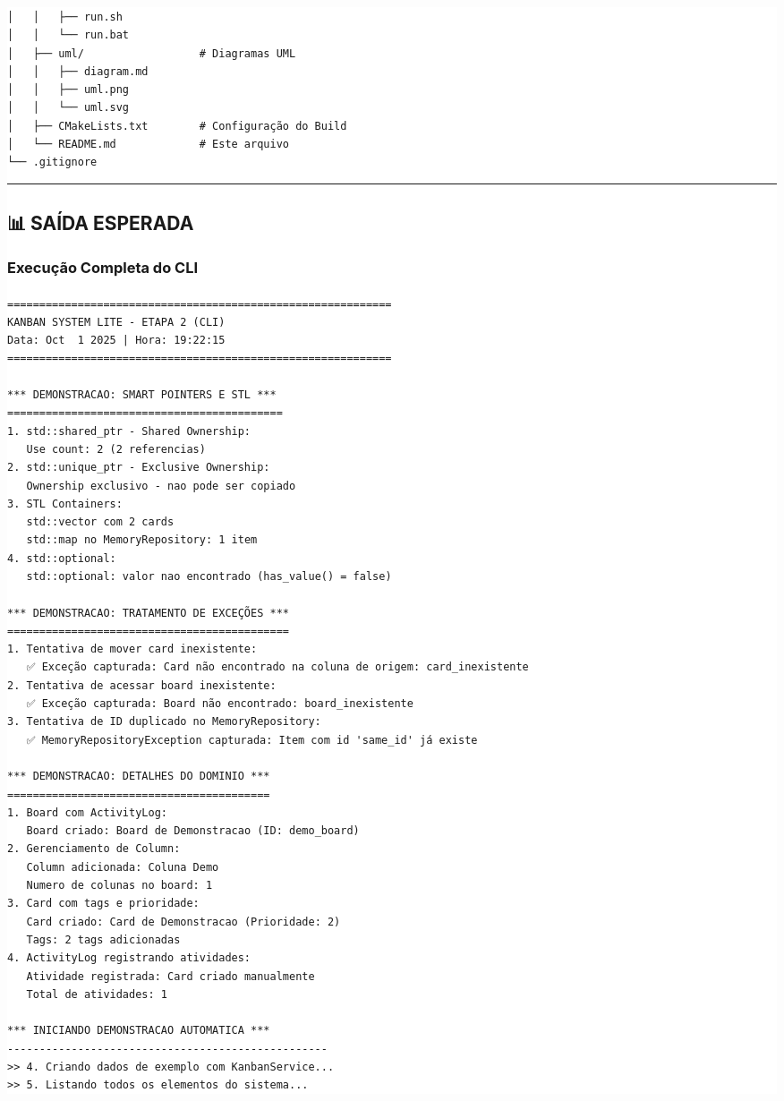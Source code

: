 ```
│   │   ├── run.sh
│   │   └── run.bat
│   ├── uml/                  # Diagramas UML
│   │   ├── diagram.md
│   │   ├── uml.png
│   │   └── uml.svg
│   ├── CMakeLists.txt        # Configuração do Build
│   └── README.md             # Este arquivo
└── .gitignore
```

---

## 📊 **SAÍDA ESPERADA**

### **Execução Completa do CLI**
```
============================================================
KANBAN SYSTEM LITE - ETAPA 2 (CLI)
Data: Oct  1 2025 | Hora: 19:22:15
============================================================

*** DEMONSTRACAO: SMART POINTERS E STL ***
===========================================
1. std::shared_ptr - Shared Ownership:
   Use count: 2 (2 referencias)
2. std::unique_ptr - Exclusive Ownership:
   Ownership exclusivo - nao pode ser copiado
3. STL Containers:
   std::vector com 2 cards
   std::map no MemoryRepository: 1 item
4. std::optional:
   std::optional: valor nao encontrado (has_value() = false)

*** DEMONSTRACAO: TRATAMENTO DE EXCEÇÕES ***
============================================
1. Tentativa de mover card inexistente:
   ✅ Exceção capturada: Card não encontrado na coluna de origem: card_inexistente
2. Tentativa de acessar board inexistente:
   ✅ Exceção capturada: Board não encontrado: board_inexistente
3. Tentativa de ID duplicado no MemoryRepository:
   ✅ MemoryRepositoryException capturada: Item com id 'same_id' já existe

*** DEMONSTRACAO: DETALHES DO DOMINIO ***
=========================================
1. Board com ActivityLog:
   Board criado: Board de Demonstracao (ID: demo_board)
2. Gerenciamento de Column:
   Column adicionada: Coluna Demo
   Numero de colunas no board: 1
3. Card com tags e prioridade:
   Card criado: Card de Demonstracao (Prioridade: 2)
   Tags: 2 tags adicionadas
4. ActivityLog registrando atividades:
   Atividade registrada: Card criado manualmente
   Total de atividades: 1

*** INICIANDO DEMONSTRACAO AUTOMATICA ***
--------------------------------------------------
>> 4. Criando dados de exemplo com KanbanService...
>> 5. Listando todos os elementos do sistema...

```